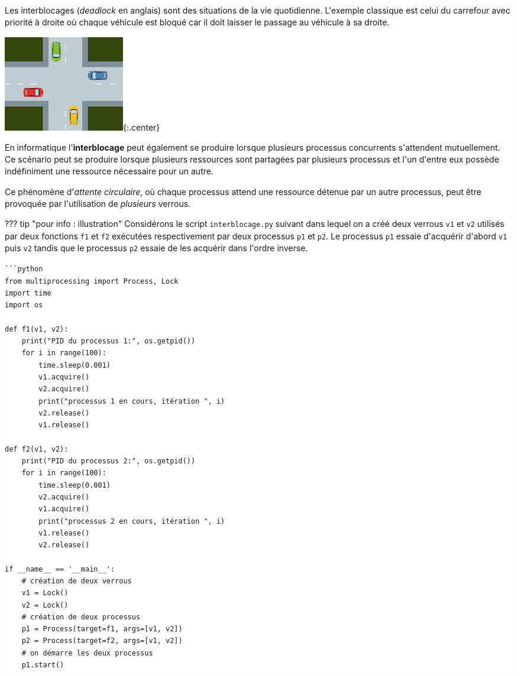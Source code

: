 Les interblocages (*deadlock* en anglais) sont des situations de la vie quotidienne. L'exemple classique est celui du carrefour avec priorité à droite où chaque véhicule est bloqué car il doit laisser le passage au véhicule à sa droite.

![](data/carrefour.png){:.center}

En informatique l'**interblocage** peut également se produire lorsque plusieurs processus concurrents s'attendent mutuellement. Ce scénario peut se produire lorsque plusieurs ressources sont partagées par plusieurs processus et l'un d'entre eux possède indéfiniment une ressource nécessaire pour un autre.

Ce phénomène d'*attente circulaire*, où chaque processus attend une ressource détenue par un autre processus, peut être provoquée par l'utilisation de *plusieurs* verrous.

??? tip "pour info : illustration"
    Considérons le script `interblocage.py` suivant dans lequel on a créé deux verrous `v1` et `v2` utilisés par deux fonctions `f1` et `f2` exécutées respectivement par deux processus `p1` et `p2`. Le processus `p1` essaie d'acquérir d'abord `v1` puis `v2` tandis que le processus `p2` essaie de les acquérir dans l'ordre inverse.

    ```python
    from multiprocessing import Process, Lock
    import time
    import os

    def f1(v1, v2):
        print("PID du processus 1:", os.getpid())
        for i in range(100):
            time.sleep(0.001)
            v1.acquire()
            v2.acquire()
            print("processus 1 en cours, itération ", i)
            v2.release()
            v1.release()
            
    def f2(v1, v2):
        print("PID du processus 2:", os.getpid())
        for i in range(100):
            time.sleep(0.001)
            v2.acquire()
            v1.acquire()
            print("processus 2 en cours, itération ", i)
            v1.release()
            v2.release()

    if __name__ == '__main__':
        # création de deux verrous
        v1 = Lock()
        v2 = Lock()
        # création de deux processus
        p1 = Process(target=f1, args=[v1, v2])
        p2 = Process(target=f2, args=[v1, v2])
        # on démarre les deux processus
        p1.start()
